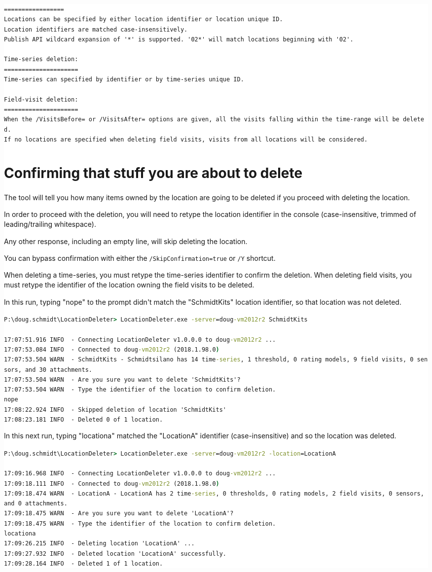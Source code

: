 ```
=================
Locations can be specified by either location identifier or location unique ID.
Location identifiers are matched case-insensitively.
Publish API wildcard expansion of '*' is supported. '02*' will match locations beginning with '02'.

Time-series deletion:
=====================
Time-series can specified by identifier or by time-series unique ID.

Field-visit deletion:
=====================
When the /VisitsBefore= or /VisitsAfter= options are given, all the visits falling within the time-range will be deleted.
If no locations are specified when deleting field visits, visits from all locations will be considered.
```

# Confirming that stuff you are about to delete

The tool will tell you how many items owned by the location are going to be deleted if you proceed with deleting the location.

In order to proceed with the deletion, you will need to retype the location identifier in the console (case-insensitive, trimmed of leading/trailing whitespace).

Any other response, including an empty line, will skip deleting the location.

You can bypass confirmation with either the `/SkipConfirmation=true` or `/Y` shortcut.

When deleting a time-series, you must retype the time-series identifier to confirm the deletion.
When deleting field visits, you must retype the identifier of the location owning the field visits to be deleted.

In this run, typing "nope" to the prompt didn't match the "SchmidtKits" location identifier, so that location was not deleted.

```cmd
P:\doug.schmidt\LocationDeleter> LocationDeleter.exe -server=doug-vm2012r2 SchmidtKits

17:07:51.916 INFO  - Connecting LocationDeleter v1.0.0.0 to doug-vm2012r2 ...
17:07:53.084 INFO  - Connected to doug-vm2012r2 (2018.1.98.0)
17:07:53.504 WARN  - SchmidtKits - Schmidtsilano has 14 time-series, 1 threshold, 0 rating models, 9 field visits, 0 sensors, and 30 attachments.
17:07:53.504 WARN  - Are you sure you want to delete 'SchmidtKits'?
17:07:53.504 WARN  - Type the identifier of the location to confirm deletion.
nope
17:08:22.924 INFO  - Skipped deletion of location 'SchmidtKits'
17:08:23.181 INFO  - Deleted 0 of 1 location.
```

In this next run, typing "locationa" matched the "LocationA" identifier (case-insensitive) and so the location was deleted.

```cmd
P:\doug.schmidt\LocationDeleter> LocationDeleter.exe -server=doug-vm2012r2 -location=LocationA

17:09:16.968 INFO  - Connecting LocationDeleter v1.0.0.0 to doug-vm2012r2 ...
17:09:18.111 INFO  - Connected to doug-vm2012r2 (2018.1.98.0)
17:09:18.474 WARN  - LocationA - LocationA has 2 time-series, 0 thresholds, 0 rating models, 2 field visits, 0 sensors, and 0 attachments.
17:09:18.475 WARN  - Are you sure you want to delete 'LocationA'?
17:09:18.475 WARN  - Type the identifier of the location to confirm deletion.
locationa
17:09:26.215 INFO  - Deleting location 'LocationA' ...
17:09:27.932 INFO  - Deleted location 'LocationA' successfully.
17:09:28.164 INFO  - Deleted 1 of 1 location.
```